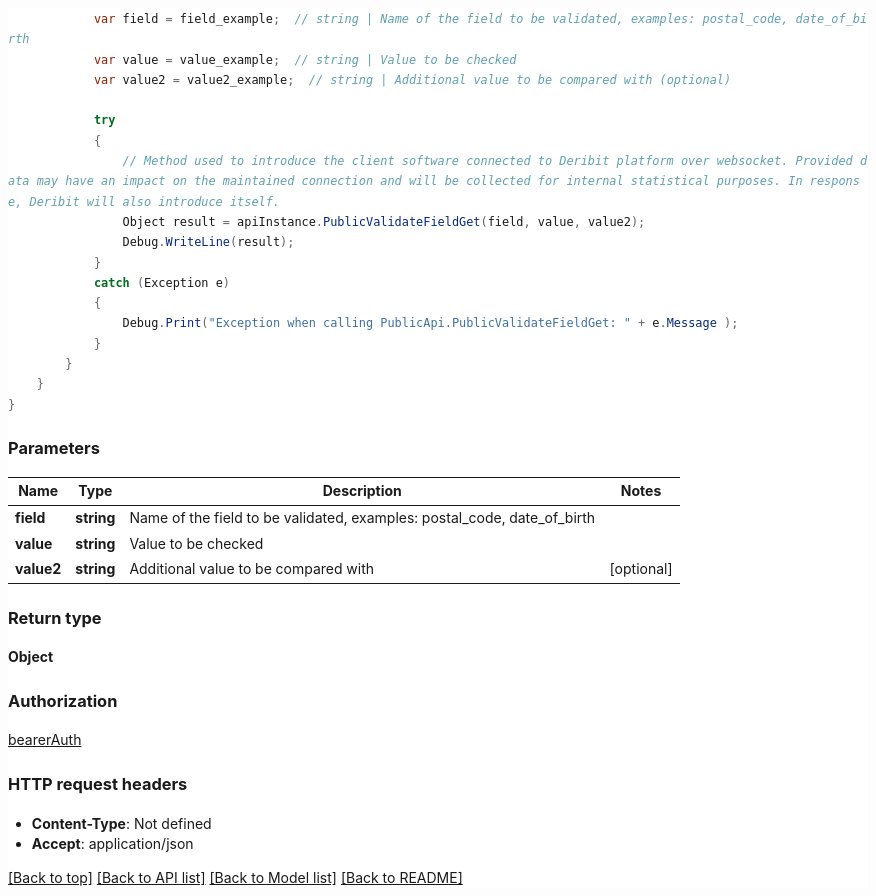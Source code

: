 ```csharp
            var field = field_example;  // string | Name of the field to be validated, examples: postal_code, date_of_birth
            var value = value_example;  // string | Value to be checked
            var value2 = value2_example;  // string | Additional value to be compared with (optional) 

            try
            {
                // Method used to introduce the client software connected to Deribit platform over websocket. Provided data may have an impact on the maintained connection and will be collected for internal statistical purposes. In response, Deribit will also introduce itself.
                Object result = apiInstance.PublicValidateFieldGet(field, value, value2);
                Debug.WriteLine(result);
            }
            catch (Exception e)
            {
                Debug.Print("Exception when calling PublicApi.PublicValidateFieldGet: " + e.Message );
            }
        }
    }
}
```

### Parameters


Name | Type | Description  | Notes
------------- | ------------- | ------------- | -------------
 **field** | **string**| Name of the field to be validated, examples: postal_code, date_of_birth | 
 **value** | **string**| Value to be checked | 
 **value2** | **string**| Additional value to be compared with | [optional] 

### Return type

**Object**

### Authorization

[bearerAuth](../README.md#bearerAuth)

### HTTP request headers

- **Content-Type**: Not defined
- **Accept**: application/json

[[Back to top]](#)
[[Back to API list]](../README.md#documentation-for-api-endpoints)
[[Back to Model list]](../README.md#documentation-for-models)
[[Back to README]](../README.md)


